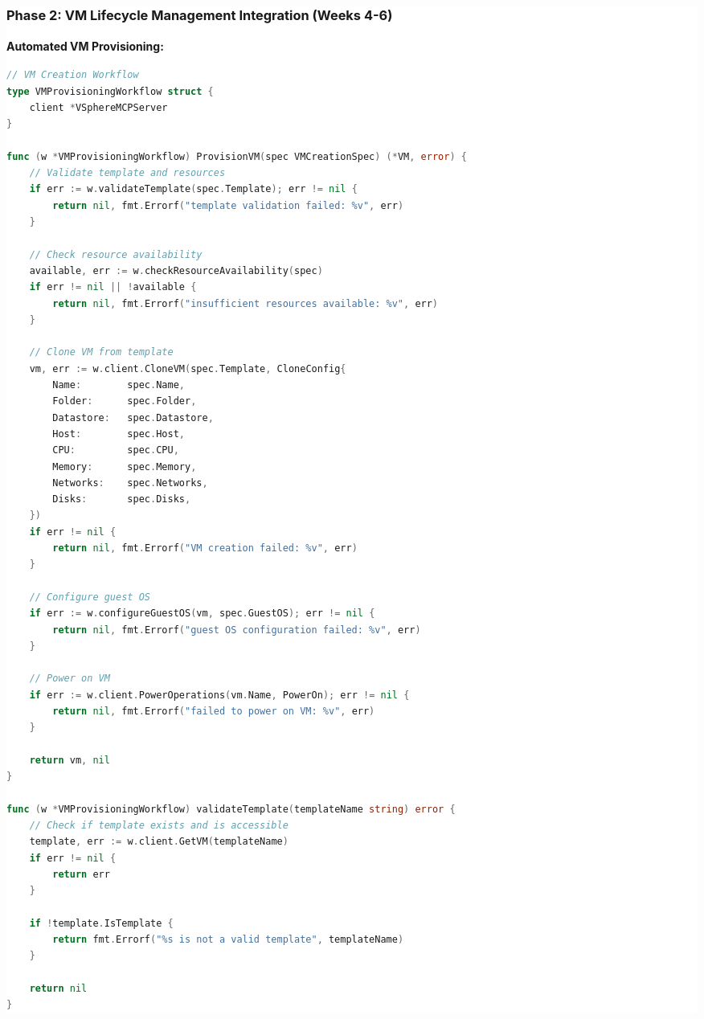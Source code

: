 ### Phase 2: VM Lifecycle Management Integration (Weeks 4-6)

**Automated VM Provisioning:**
```go
// VM Creation Workflow
type VMProvisioningWorkflow struct {
    client *VSphereMCPServer
}

func (w *VMProvisioningWorkflow) ProvisionVM(spec VMCreationSpec) (*VM, error) {
    // Validate template and resources
    if err := w.validateTemplate(spec.Template); err != nil {
        return nil, fmt.Errorf("template validation failed: %v", err)
    }

    // Check resource availability
    available, err := w.checkResourceAvailability(spec)
    if err != nil || !available {
        return nil, fmt.Errorf("insufficient resources available: %v", err)
    }

    // Clone VM from template
    vm, err := w.client.CloneVM(spec.Template, CloneConfig{
        Name:        spec.Name,
        Folder:      spec.Folder,
        Datastore:   spec.Datastore,
        Host:        spec.Host,
        CPU:         spec.CPU,
        Memory:      spec.Memory,
        Networks:    spec.Networks,
        Disks:       spec.Disks,
    })
    if err != nil {
        return nil, fmt.Errorf("VM creation failed: %v", err)
    }

    // Configure guest OS
    if err := w.configureGuestOS(vm, spec.GuestOS); err != nil {
        return nil, fmt.Errorf("guest OS configuration failed: %v", err)
    }

    // Power on VM
    if err := w.client.PowerOperations(vm.Name, PowerOn); err != nil {
        return nil, fmt.Errorf("failed to power on VM: %v", err)
    }

    return vm, nil
}

func (w *VMProvisioningWorkflow) validateTemplate(templateName string) error {
    // Check if template exists and is accessible
    template, err := w.client.GetVM(templateName)
    if err != nil {
        return err
    }
    
    if !template.IsTemplate {
        return fmt.Errorf("%s is not a valid template", templateName)
    }
    
    return nil
}
```